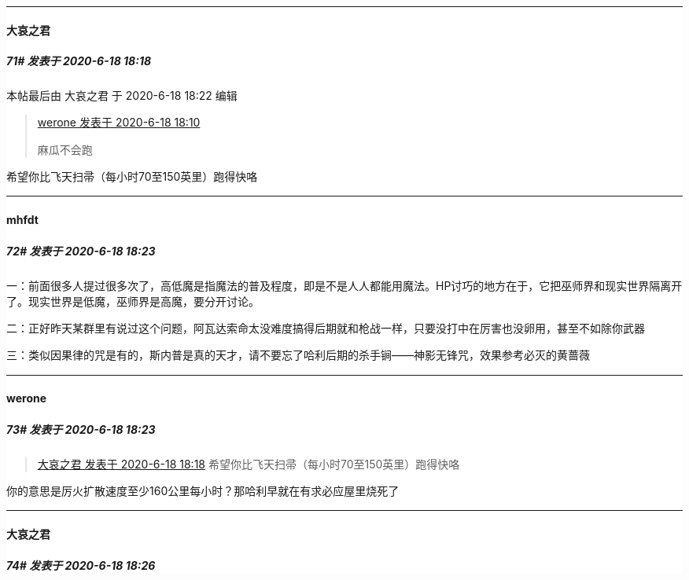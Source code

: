 





-----

####  大哀之君  
##### 71#       发表于 2020-6-18 18:18



 本帖最后由 大哀之君 于 2020-6-18 18:22 编辑 
<blockquote><a href="httphttps://bbs.saraba1st.com/2b/forum.php?mod=redirect&amp;goto=findpost&amp;pid=47853486&amp;ptid=1942479" target="_blank">werone 发表于 2020-6-18 18:10</a>

麻瓜不会跑</blockquote>
希望你比飞天扫帚（每小时70至150英里）跑得快咯







-----

####  mhfdt  
##### 72#       发表于 2020-6-18 18:23




一：前面很多人提过很多次了，高低魔是指魔法的普及程度，即是不是人人都能用魔法。HP讨巧的地方在于，它把巫师界和现实世界隔离开了。现实世界是低魔，巫师界是高魔，要分开讨论。

二：正好昨天某群里有说过这个问题，阿瓦达索命太没难度搞得后期就和枪战一样，只要没打中在厉害也没卵用，甚至不如除你武器

三：类似因果律的咒是有的，斯内普是真的天才，请不要忘了哈利后期的杀手锏——神影无锋咒，效果参考必灭的黄蔷薇







-----

####  werone  
##### 73#       发表于 2020-6-18 18:23



<blockquote><a href="httphttps://bbs.saraba1st.com/2b/forum.php?mod=redirect&amp;goto=findpost&amp;pid=47853553&amp;ptid=1942479" target="_blank">大哀之君 发表于 2020-6-18 18:18</a>
希望你比飞天扫帚（每小时70至150英里）跑得快咯</blockquote>
你的意思是厉火扩散速度至少160公里每小时？那哈利早就在有求必应屋里烧死了







-----

####  大哀之君  
##### 74#       发表于 2020-6-18 18:26
